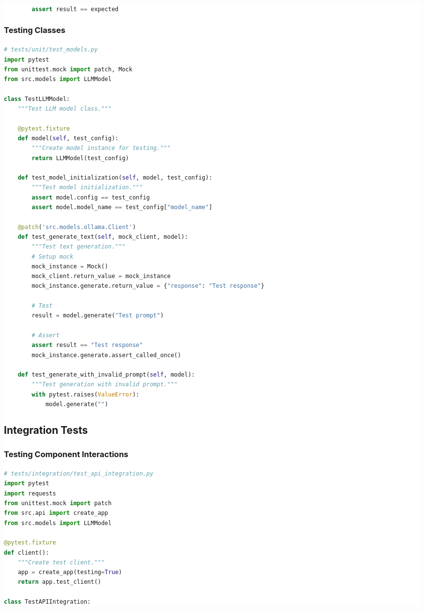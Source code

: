 ```python
        assert result == expected
```

### Testing Classes
```python
# tests/unit/test_models.py
import pytest
from unittest.mock import patch, Mock
from src.models import LLMModel

class TestLLMModel:
    """Test LLM model class."""
    
    @pytest.fixture
    def model(self, test_config):
        """Create model instance for testing."""
        return LLMModel(test_config)
    
    def test_model_initialization(self, model, test_config):
        """Test model initialization."""
        assert model.config == test_config
        assert model.model_name == test_config["model_name"]
    
    @patch('src.models.ollama.Client')
    def test_generate_text(self, mock_client, model):
        """Test text generation."""
        # Setup mock
        mock_instance = Mock()
        mock_client.return_value = mock_instance
        mock_instance.generate.return_value = {"response": "Test response"}
        
        # Test
        result = model.generate("Test prompt")
        
        # Assert
        assert result == "Test response"
        mock_instance.generate.assert_called_once()
    
    def test_generate_with_invalid_prompt(self, model):
        """Test generation with invalid prompt."""
        with pytest.raises(ValueError):
            model.generate("")
```

## Integration Tests

### Testing Component Interactions
```python
# tests/integration/test_api_integration.py
import pytest
import requests
from unittest.mock import patch
from src.api import create_app
from src.models import LLMModel

@pytest.fixture
def client():
    """Create test client."""
    app = create_app(testing=True)
    return app.test_client()

class TestAPIIntegration:
```